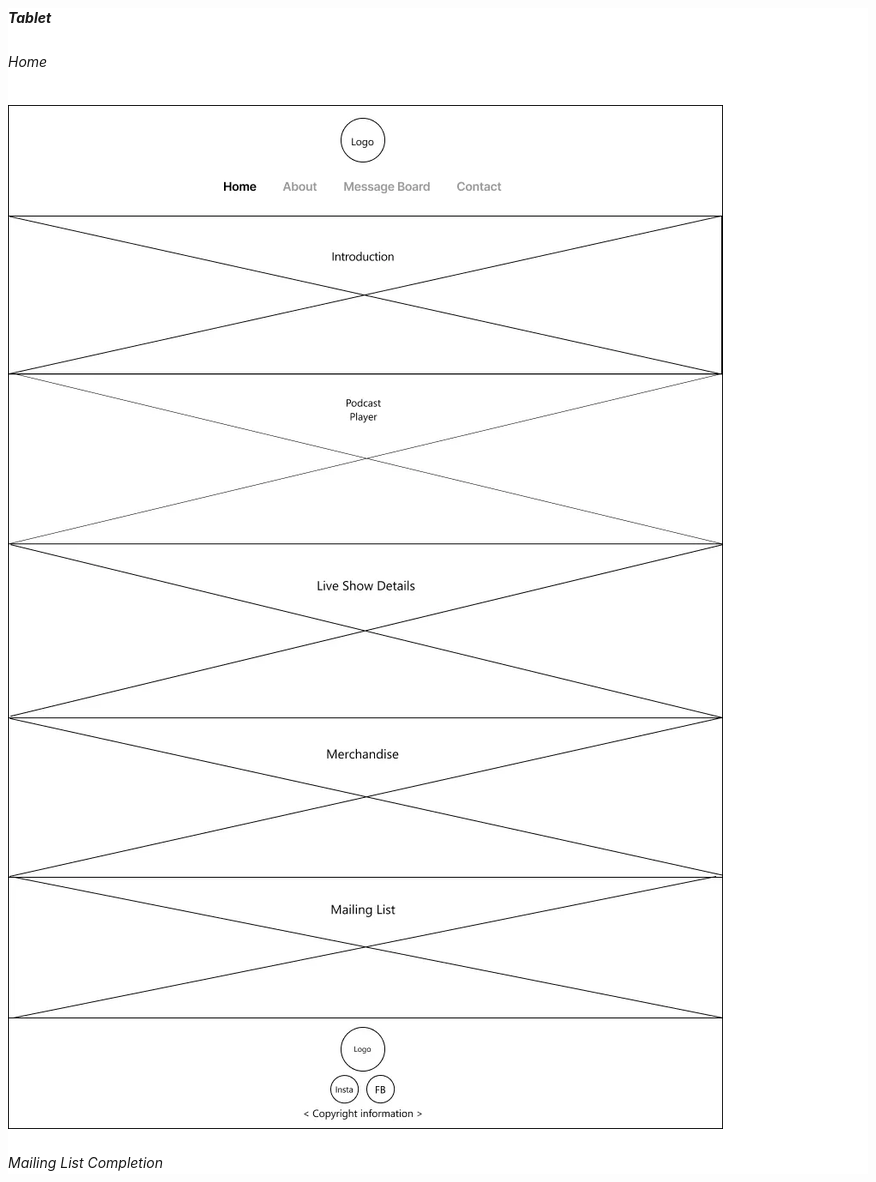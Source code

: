##### Tablet

###### Home
![Home (index)](documentation/wireframes/tablet/home.webp)
###### Mailing List Completion